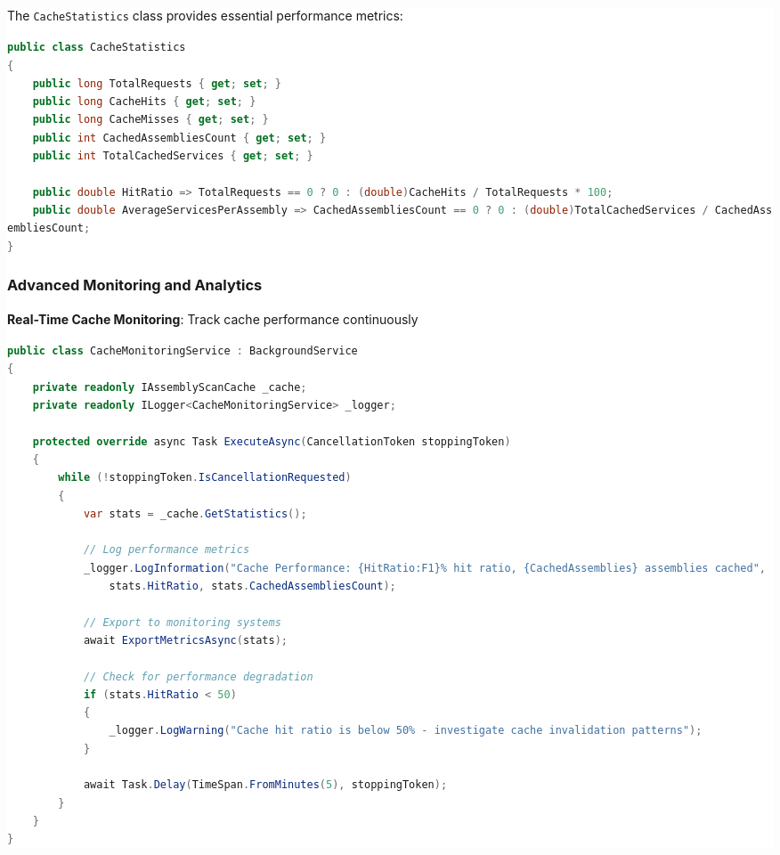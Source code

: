The `CacheStatistics` class provides essential performance metrics:

```csharp
public class CacheStatistics
{
    public long TotalRequests { get; set; }
    public long CacheHits { get; set; }
    public long CacheMisses { get; set; }
    public int CachedAssembliesCount { get; set; }
    public int TotalCachedServices { get; set; }
    
    public double HitRatio => TotalRequests == 0 ? 0 : (double)CacheHits / TotalRequests * 100;
    public double AverageServicesPerAssembly => CachedAssembliesCount == 0 ? 0 : (double)TotalCachedServices / CachedAssembliesCount;
}
```

### Advanced Monitoring and Analytics

**Real-Time Cache Monitoring**: Track cache performance continuously
```csharp
public class CacheMonitoringService : BackgroundService
{
    private readonly IAssemblyScanCache _cache;
    private readonly ILogger<CacheMonitoringService> _logger;
    
    protected override async Task ExecuteAsync(CancellationToken stoppingToken)
    {
        while (!stoppingToken.IsCancellationRequested)
        {
            var stats = _cache.GetStatistics();
            
            // Log performance metrics
            _logger.LogInformation("Cache Performance: {HitRatio:F1}% hit ratio, {CachedAssemblies} assemblies cached",
                stats.HitRatio, stats.CachedAssembliesCount);
            
            // Export to monitoring systems
            await ExportMetricsAsync(stats);
            
            // Check for performance degradation
            if (stats.HitRatio < 50)
            {
                _logger.LogWarning("Cache hit ratio is below 50% - investigate cache invalidation patterns");
            }
            
            await Task.Delay(TimeSpan.FromMinutes(5), stoppingToken);
        }
    }
}
```
